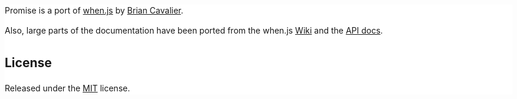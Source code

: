 Promise is a port of [when.js](https://github.com/cujojs/when)
by [Brian Cavalier](https://github.com/briancavalier).

Also, large parts of the documentation have been ported from the when.js
[Wiki](https://github.com/cujojs/when/wiki) and the
[API docs](https://github.com/cujojs/when/blob/master/docs/api.md).

License
-------

Released under the [MIT](LICENSE) license.
